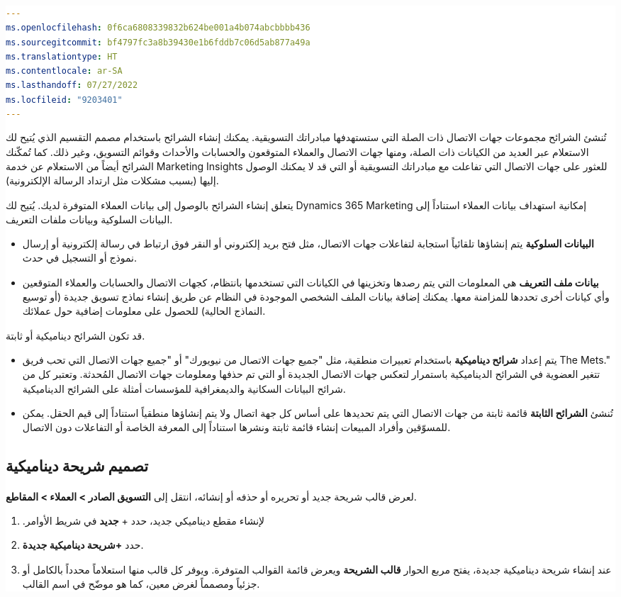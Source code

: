 ```yaml
---
ms.openlocfilehash: 0f6ca6808339832b624be001a4b074abcbbbb436
ms.sourcegitcommit: bf4797fc3a8b39430e1b6fddb7c06d5ab877a49a
ms.translationtype: HT
ms.contentlocale: ar-SA
ms.lasthandoff: 07/27/2022
ms.locfileid: "9203401"
---
```

تُنشئ الشرائح مجموعات جهات الاتصال ذات الصلة التي ستستهدفها مبادراتك التسويقية. يمكنك إنشاء الشرائح باستخدام مصمم التقسيم الذي يُتيح لك الاستعلام عبر العديد من الكيانات ذات الصلة، ومنها جهات الاتصال والعملاء المتوقعون والحسابات والأحداث وقوائم التسويق، وغير ذلك.
كما تُمكّنك الشرائح أيضاً من الاستعلام عن خدمة Marketing Insights للعثور على جهات الاتصال التي تفاعلت مع مبادراتك التسويقية أو التي قد لا يمكنك الوصول إليها (بسبب مشكلات مثل ارتداد الرسالة الإلكترونية).

يتعلق إنشاء الشرائح بالوصول إلى بيانات العملاء المتوفرة لديك. يُتيح لك Dynamics 365 Marketing إمكانية استهداف بيانات العملاء استناداً إلى البيانات السلوكية وبيانات ملفات التعريف. 

-   **البيانات السلوكية** يتم إنشاؤها تلقائياً استجابة لتفاعلات جهات الاتصال، مثل فتح بريد إلكتروني أو النقر فوق ارتباط في رسالة إلكترونية أو إرسال نموذج أو التسجيل في حدث. 
    
-   **بيانات ملف التعريف** هي المعلومات التي يتم رصدها وتخزينها في الكيانات التي تستخدمها بانتظام، كجهات الاتصال والحسابات والعملاء المتوقعين وأي كيانات أخرى تحددها للمزامنة معها. يمكنك إضافة بيانات الملف الشخصي الموجودة في النظام عن طريق إنشاء نماذج تسويق جديدة (أو توسيع النماذج الحالية) للحصول على معلومات إضافية حول عملائك.

قد تكون الشرائح ديناميكية أو ثابتة. 

-   يتم إعداد **شرائح ديناميكية** باستخدام تعبيرات منطقية، مثل "جميع جهات الاتصال من نيويورك" أو "جميع جهات الاتصال التي تحب فريق The Mets." 
    تتغير العضوية في الشرائح الديناميكية باستمرار لتعكس جهات الاتصال الجديدة أو التي تم حذفها ومعلومات جهات الاتصال المُحدثة. وتعتبر كل من شرائح البيانات السكانية والديمغرافية للمؤسسات أمثلة على الشرائح الديناميكية.

-   تُنشئ **الشرائح الثابتة** قائمة ثابتة من جهات الاتصال التي يتم تحديدها على أساس كل جهة اتصال ولا يتم إنشاؤها منطقياً استناداً إلى قيم الحقل. 
    يمكن للمسوّقين وأفراد المبيعات إنشاء قائمة ثابتة ونشرها استناداً إلى المعرفة الخاصة أو التفاعلات دون الاتصال.

## <a name="design-a-dynamic-segment"></a>تصميم شريحة ديناميكية

لعرض قالب شريحة جديد أو تحريره أو حذفه أو إنشائه، انتقل إلى **التسويق الصادر > العملاء > المقاطع‬**.

1.  لإنشاء مقطع ديناميكي جديد، حدد + **جديد** ‬‏‫في شريط الأوامر‬‏‫.

1.  حدد **+شريحة ديناميكية جديدة**.

1.  عند إنشاء شريحة ديناميكية جديدة، يفتح مربع الحوار **قالب الشريحة** ويعرض قائمة القوالب المتوفرة. ويوفر كل قالب منها استعلاماً محدداً بالكامل أو جزئياً ومصمماً لغرض معين، كما هو موضّح في اسم القالب.
